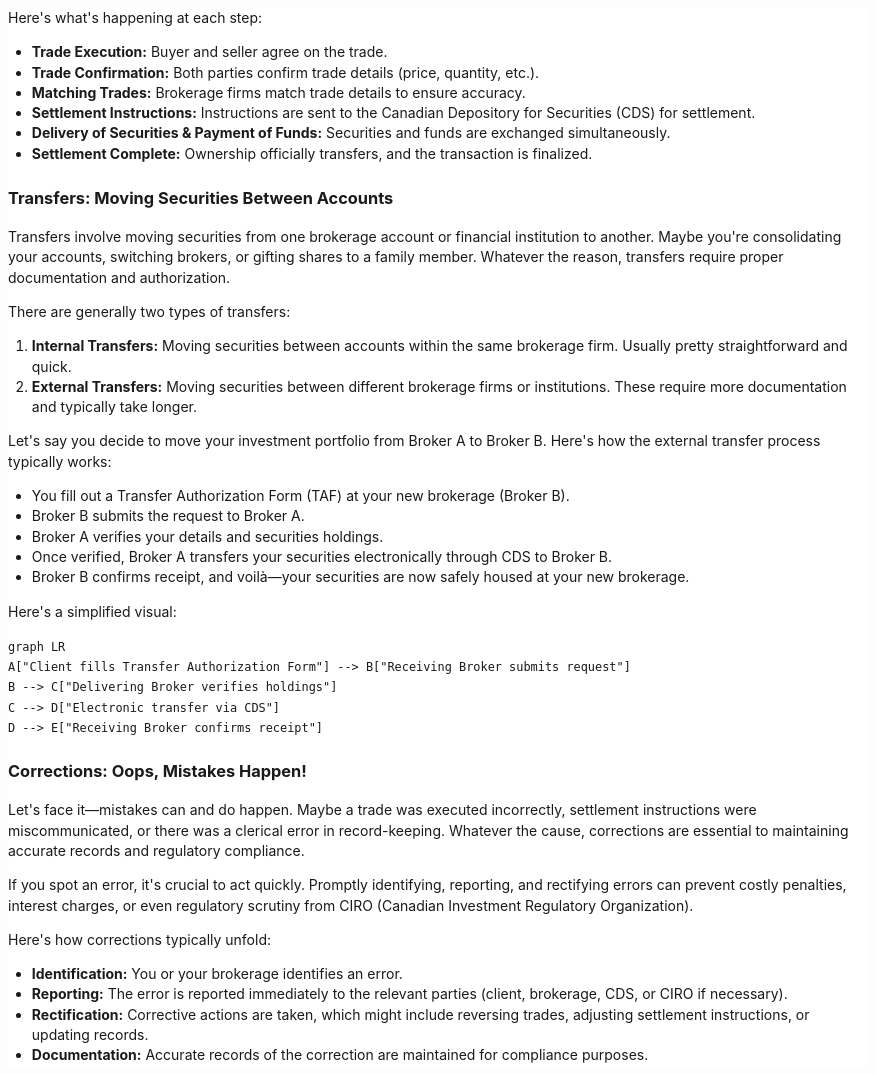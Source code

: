 Here's what's happening at each step:

- **Trade Execution:** Buyer and seller agree on the trade.
- **Trade Confirmation:** Both parties confirm trade details (price, quantity, etc.).
- **Matching Trades:** Brokerage firms match trade details to ensure accuracy.
- **Settlement Instructions:** Instructions are sent to the Canadian Depository for Securities (CDS) for settlement.
- **Delivery of Securities & Payment of Funds:** Securities and funds are exchanged simultaneously.
- **Settlement Complete:** Ownership officially transfers, and the transaction is finalized.

### Transfers: Moving Securities Between Accounts

Transfers involve moving securities from one brokerage account or financial institution to another. Maybe you're consolidating your accounts, switching brokers, or gifting shares to a family member. Whatever the reason, transfers require proper documentation and authorization.

There are generally two types of transfers:

1. **Internal Transfers:** Moving securities between accounts within the same brokerage firm. Usually pretty straightforward and quick.
2. **External Transfers:** Moving securities between different brokerage firms or institutions. These require more documentation and typically take longer.

Let's say you decide to move your investment portfolio from Broker A to Broker B. Here's how the external transfer process typically works:

- You fill out a Transfer Authorization Form (TAF) at your new brokerage (Broker B).
- Broker B submits the request to Broker A.
- Broker A verifies your details and securities holdings.
- Once verified, Broker A transfers your securities electronically through CDS to Broker B.
- Broker B confirms receipt, and voilà—your securities are now safely housed at your new brokerage.

Here's a simplified visual:

```mermaid
graph LR
A["Client fills Transfer Authorization Form"] --> B["Receiving Broker submits request"]
B --> C["Delivering Broker verifies holdings"]
C --> D["Electronic transfer via CDS"]
D --> E["Receiving Broker confirms receipt"]
```

### Corrections: Oops, Mistakes Happen!

Let's face it—mistakes can and do happen. Maybe a trade was executed incorrectly, settlement instructions were miscommunicated, or there was a clerical error in record-keeping. Whatever the cause, corrections are essential to maintaining accurate records and regulatory compliance.

If you spot an error, it's crucial to act quickly. Promptly identifying, reporting, and rectifying errors can prevent costly penalties, interest charges, or even regulatory scrutiny from CIRO (Canadian Investment Regulatory Organization).

Here's how corrections typically unfold:

- **Identification:** You or your brokerage identifies an error.
- **Reporting:** The error is reported immediately to the relevant parties (client, brokerage, CDS, or CIRO if necessary).
- **Rectification:** Corrective actions are taken, which might include reversing trades, adjusting settlement instructions, or updating records.
- **Documentation:** Accurate records of the correction are maintained for compliance purposes.
